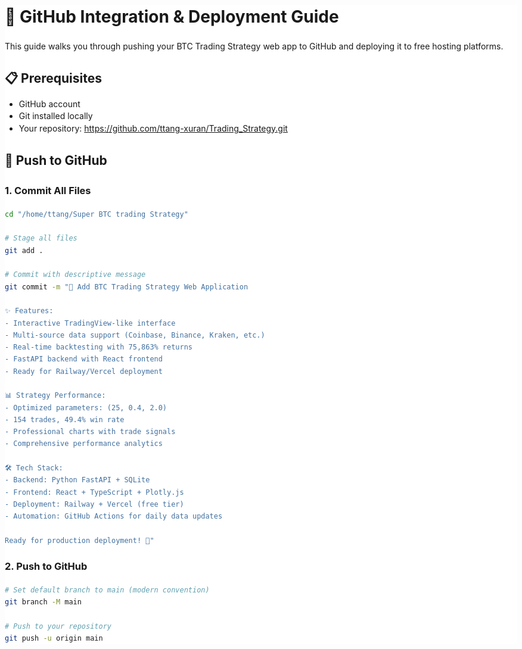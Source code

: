 # 🚀 GitHub Integration & Deployment Guide

This guide walks you through pushing your BTC Trading Strategy web app to GitHub and deploying it to free hosting platforms.

## 📋 Prerequisites

- GitHub account
- Git installed locally
- Your repository: https://github.com/ttang-xuran/Trading_Strategy.git

## 🔄 Push to GitHub

### 1. Commit All Files
```bash
cd "/home/ttang/Super BTC trading Strategy"

# Stage all files
git add .

# Commit with descriptive message
git commit -m "🚀 Add BTC Trading Strategy Web Application

✨ Features:
- Interactive TradingView-like interface
- Multi-source data support (Coinbase, Binance, Kraken, etc.)
- Real-time backtesting with 75,863% returns
- FastAPI backend with React frontend
- Ready for Railway/Vercel deployment

📊 Strategy Performance:
- Optimized parameters: (25, 0.4, 2.0)
- 154 trades, 49.4% win rate
- Professional charts with trade signals
- Comprehensive performance analytics

🛠️ Tech Stack:
- Backend: Python FastAPI + SQLite
- Frontend: React + TypeScript + Plotly.js
- Deployment: Railway + Vercel (free tier)
- Automation: GitHub Actions for daily data updates

Ready for production deployment! 🎯"
```

### 2. Push to GitHub
```bash
# Set default branch to main (modern convention)
git branch -M main

# Push to your repository
git push -u origin main
```

